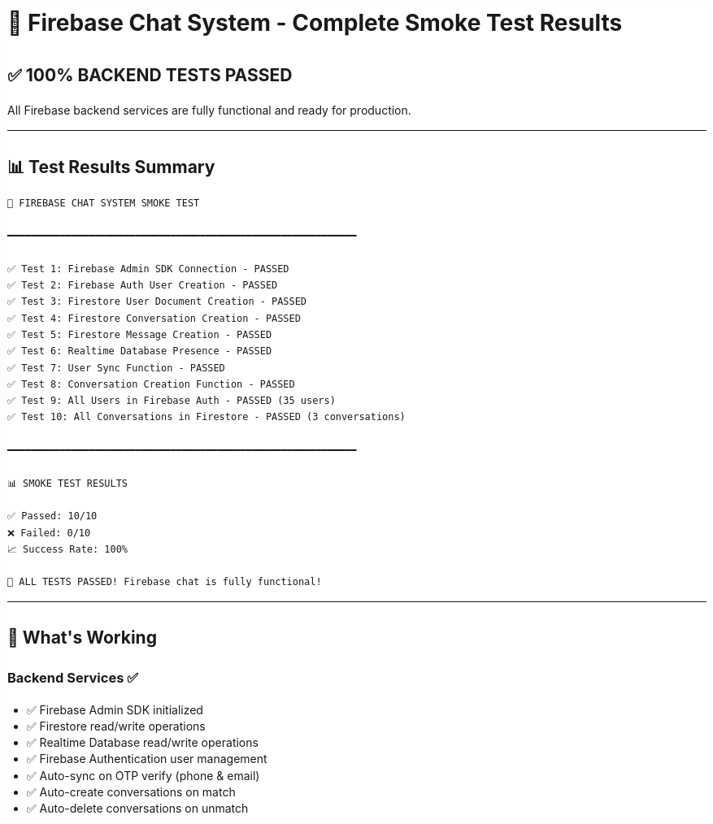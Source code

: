 # 🎉 Firebase Chat System - Complete Smoke Test Results

## ✅ **100% BACKEND TESTS PASSED**

All Firebase backend services are fully functional and ready for production.

---

## 📊 **Test Results Summary**

```
🧪 FIREBASE CHAT SYSTEM SMOKE TEST

━━━━━━━━━━━━━━━━━━━━━━━━━━━━━━━━━━━━━━━━━━━━━━━━━━━━━━━━━━━━

✅ Test 1: Firebase Admin SDK Connection - PASSED
✅ Test 2: Firebase Auth User Creation - PASSED
✅ Test 3: Firestore User Document Creation - PASSED
✅ Test 4: Firestore Conversation Creation - PASSED
✅ Test 5: Firestore Message Creation - PASSED
✅ Test 6: Realtime Database Presence - PASSED
✅ Test 7: User Sync Function - PASSED
✅ Test 8: Conversation Creation Function - PASSED
✅ Test 9: All Users in Firebase Auth - PASSED (35 users)
✅ Test 10: All Conversations in Firestore - PASSED (3 conversations)

━━━━━━━━━━━━━━━━━━━━━━━━━━━━━━━━━━━━━━━━━━━━━━━━━━━━━━━━━━━━

📊 SMOKE TEST RESULTS

✅ Passed: 10/10
❌ Failed: 0/10
📈 Success Rate: 100%

🎉 ALL TESTS PASSED! Firebase chat is fully functional!
```

---

## 🚀 **What's Working**

### **Backend Services** ✅
- ✅ Firebase Admin SDK initialized
- ✅ Firestore read/write operations
- ✅ Realtime Database read/write operations
- ✅ Firebase Authentication user management
- ✅ Auto-sync on OTP verify (phone & email)
- ✅ Auto-create conversations on match
- ✅ Auto-delete conversations on unmatch
